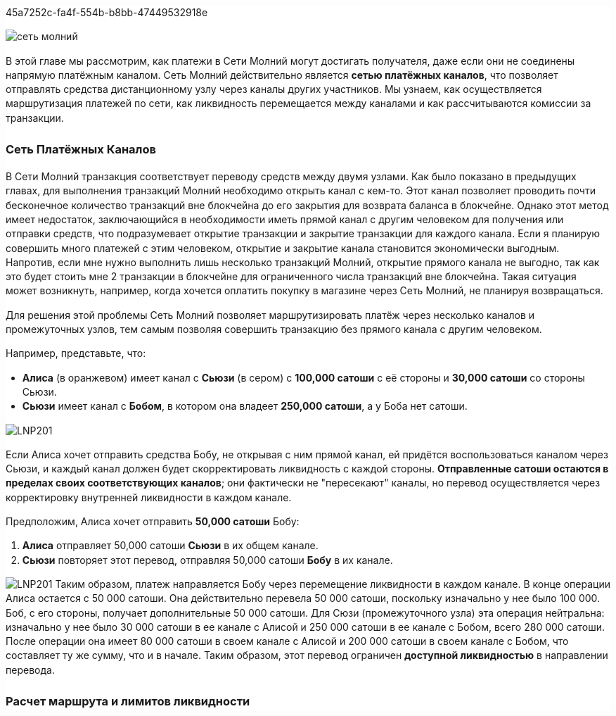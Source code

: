 <chapterId>45a7252c-fa4f-554b-b8bb-47449532918e</chapterId>

![сеть молний](https://youtu.be/RAZAa3v41DM)

В этой главе мы рассмотрим, как платежи в Сети Молний могут достигать получателя, даже если они не соединены напрямую платёжным каналом. Сеть Молний действительно является **сетью платёжных каналов**, что позволяет отправлять средства дистанционному узлу через каналы других участников. Мы узнаем, как осуществляется маршрутизация платежей по сети, как ликвидность перемещается между каналами и как рассчитываются комиссии за транзакции.

### Сеть Платёжных Каналов

В Сети Молний транзакция соответствует переводу средств между двумя узлами. Как было показано в предыдущих главах, для выполнения транзакций Молний необходимо открыть канал с кем-то. Этот канал позволяет проводить почти бесконечное количество транзакций вне блокчейна до его закрытия для возврата баланса в блокчейне. Однако этот метод имеет недостаток, заключающийся в необходимости иметь прямой канал с другим человеком для получения или отправки средств, что подразумевает открытие транзакции и закрытие транзакции для каждого канала. Если я планирую совершить много платежей с этим человеком, открытие и закрытие канала становится экономически выгодным. Напротив, если мне нужно выполнить лишь несколько транзакций Молний, открытие прямого канала не выгодно, так как это будет стоить мне 2 транзакции в блокчейне для ограниченного числа транзакций вне блокчейна. Такая ситуация может возникнуть, например, когда хочется оплатить покупку в магазине через Сеть Молний, не планируя возвращаться.

Для решения этой проблемы Сеть Молний позволяет маршрутизировать платёж через несколько каналов и промежуточных узлов, тем самым позволяя совершить транзакцию без прямого канала с другим человеком.

Например, представьте, что:

- **Алиса** (в оранжевом) имеет канал с **Сьюзи** (в сером) с **100,000 сатоши** с её стороны и **30,000 сатоши** со стороны Сьюзи.
- **Сьюзи** имеет канал с **Бобом**, в котором она владеет **250,000 сатоши**, а у Боба нет сатоши.

![LNP201](assets/en/37.webp)

Если Алиса хочет отправить средства Бобу, не открывая с ним прямой канал, ей придётся воспользоваться каналом через Сьюзи, и каждый канал должен будет скорректировать ликвидность с каждой стороны. **Отправленные сатоши остаются в пределах своих соответствующих каналов**; они фактически не "пересекают" каналы, но перевод осуществляется через корректировку внутренней ликвидности в каждом канале.

Предположим, Алиса хочет отправить **50,000 сатоши** Бобу:

1. **Алиса** отправляет 50,000 сатоши **Сьюзи** в их общем канале.
2. **Сьюзи** повторяет этот перевод, отправляя 50,000 сатоши **Бобу** в их канале.

![LNP201](assets/en/38.webp)
Таким образом, платеж направляется Бобу через перемещение ликвидности в каждом канале. В конце операции Алиса остается с 50 000 сатоши. Она действительно перевела 50 000 сатоши, поскольку изначально у нее было 100 000. Боб, с его стороны, получает дополнительные 50 000 сатоши. Для Сюзи (промежуточного узла) эта операция нейтральна: изначально у нее было 30 000 сатоши в ее канале с Алисой и 250 000 сатоши в ее канале с Бобом, всего 280 000 сатоши. После операции она имеет 80 000 сатоши в своем канале с Алисой и 200 000 сатоши в своем канале с Бобом, что составляет ту же сумму, что и в начале.
Таким образом, этот перевод ограничен **доступной ликвидностью** в направлении перевода.

### Расчет маршрута и лимитов ликвидности
